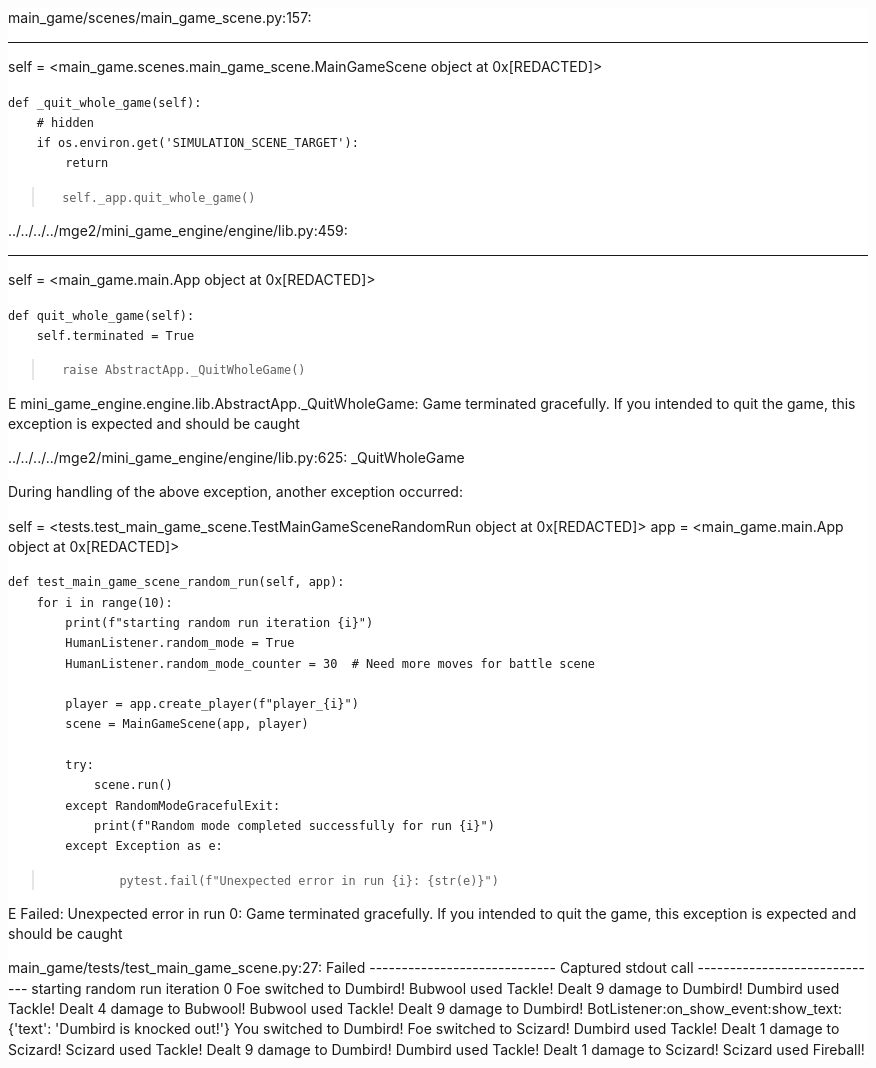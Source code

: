 main_game/scenes/main_game_scene.py:157: 
_ _ _ _ _ _ _ _ _ _ _ _ _ _ _ _ _ _ _ _ _ _ _ _ _ _ _ _ _ _ _ _ _ _ _ _ _ _ _ _ 

self = <main_game.scenes.main_game_scene.MainGameScene object at 0x[REDACTED]>

    def _quit_whole_game(self):
        # hidden
        if os.environ.get('SIMULATION_SCENE_TARGET'):
            return
>       self._app.quit_whole_game()

../../../../mge2/mini_game_engine/engine/lib.py:459: 
_ _ _ _ _ _ _ _ _ _ _ _ _ _ _ _ _ _ _ _ _ _ _ _ _ _ _ _ _ _ _ _ _ _ _ _ _ _ _ _ 

self = <main_game.main.App object at 0x[REDACTED]>

    def quit_whole_game(self):
        self.terminated = True
>       raise AbstractApp._QuitWholeGame()
E       mini_game_engine.engine.lib.AbstractApp._QuitWholeGame: Game terminated gracefully. If you intended to quit the game, this exception is expected and should be caught

../../../../mge2/mini_game_engine/engine/lib.py:625: _QuitWholeGame

During handling of the above exception, another exception occurred:

self = <tests.test_main_game_scene.TestMainGameSceneRandomRun object at 0x[REDACTED]>
app = <main_game.main.App object at 0x[REDACTED]>

    def test_main_game_scene_random_run(self, app):
        for i in range(10):
            print(f"starting random run iteration {i}")
            HumanListener.random_mode = True
            HumanListener.random_mode_counter = 30  # Need more moves for battle scene
    
            player = app.create_player(f"player_{i}")
            scene = MainGameScene(app, player)
    
            try:
                scene.run()
            except RandomModeGracefulExit:
                print(f"Random mode completed successfully for run {i}")
            except Exception as e:
>               pytest.fail(f"Unexpected error in run {i}: {str(e)}")
E               Failed: Unexpected error in run 0: Game terminated gracefully. If you intended to quit the game, this exception is expected and should be caught

main_game/tests/test_main_game_scene.py:27: Failed
----------------------------- Captured stdout call -----------------------------
starting random run iteration 0
Foe switched to Dumbird!
Bubwool used Tackle! 
Dealt 9 damage to Dumbird!
Dumbird used Tackle! 
Dealt 4 damage to Bubwool!
Bubwool used Tackle! 
Dealt 9 damage to Dumbird!
BotListener:on_show_event:show_text: {'text': 'Dumbird is knocked out!'}
You switched to Dumbird!
Foe switched to Scizard!
Dumbird used Tackle! 
Dealt 1 damage to Scizard!
Scizard used Tackle! 
Dealt 9 damage to Dumbird!
Dumbird used Tackle! 
Dealt 1 damage to Scizard!
Scizard used Fireball! 